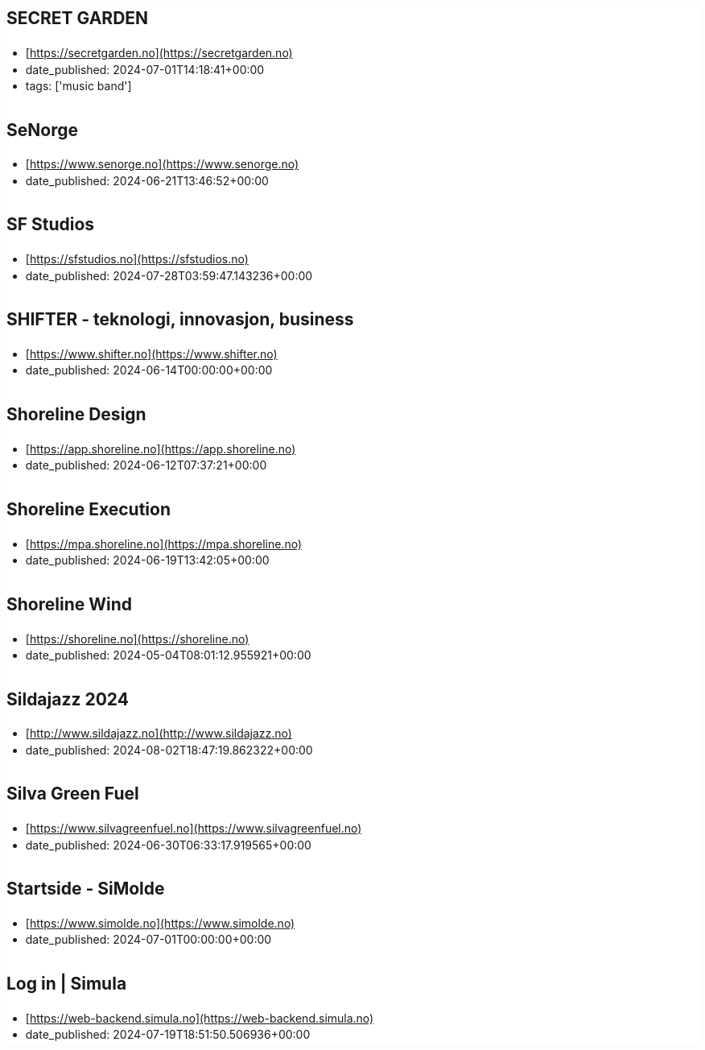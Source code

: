  ## SECRET GARDEN
 - [https://secretgarden.no](https://secretgarden.no)
 - date_published: 2024-07-01T14:18:41+00:00
 - tags: ['music band']

 ## SeNorge
 - [https://www.senorge.no](https://www.senorge.no)
 - date_published: 2024-06-21T13:46:52+00:00

 ## SF Studios
 - [https://sfstudios.no](https://sfstudios.no)
 - date_published: 2024-07-28T03:59:47.143236+00:00

 ## SHIFTER - teknologi, innovasjon, business
 - [https://www.shifter.no](https://www.shifter.no)
 - date_published: 2024-06-14T00:00:00+00:00

 ## Shoreline Design
 - [https://app.shoreline.no](https://app.shoreline.no)
 - date_published: 2024-06-12T07:37:21+00:00

 ## Shoreline Execution
 - [https://mpa.shoreline.no](https://mpa.shoreline.no)
 - date_published: 2024-06-19T13:42:05+00:00

 ## Shoreline Wind
 - [https://shoreline.no](https://shoreline.no)
 - date_published: 2024-05-04T08:01:12.955921+00:00

 ## Sildajazz 2024
 - [http://www.sildajazz.no](http://www.sildajazz.no)
 - date_published: 2024-08-02T18:47:19.862322+00:00

 ## Silva Green Fuel
 - [https://www.silvagreenfuel.no](https://www.silvagreenfuel.no)
 - date_published: 2024-06-30T06:33:17.919565+00:00

 ## Startside - SiMolde
 - [https://www.simolde.no](https://www.simolde.no)
 - date_published: 2024-07-01T00:00:00+00:00

 ## Log in | Simula
 - [https://web-backend.simula.no](https://web-backend.simula.no)
 - date_published: 2024-07-19T18:51:50.506936+00:00
